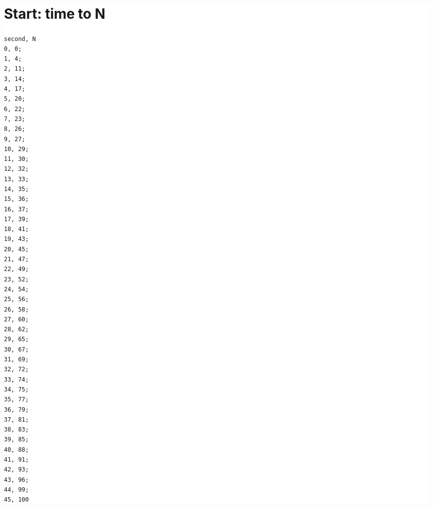# Start: time to N

```
second, N
0, 0;
1, 4;
2, 11;
3, 14;
4, 17;
5, 20;
6, 22;
7, 23;
8, 26;
9, 27;
10, 29;
11, 30;
12, 32;
13, 33;
14, 35;
15, 36;
16, 37;
17, 39;
18, 41;
19, 43;
20, 45;
21, 47;
22, 49;
23, 52;
24, 54;
25, 56;
26, 58;
27, 60;
28, 62;
29, 65;
30, 67;
31, 69;
32, 72;
33, 74;
34, 75;
35, 77;
36, 79;
37, 81;
38, 83;
39, 85;
40, 88;
41, 91;
42, 93;
43, 96;
44, 99;
45, 100
```
